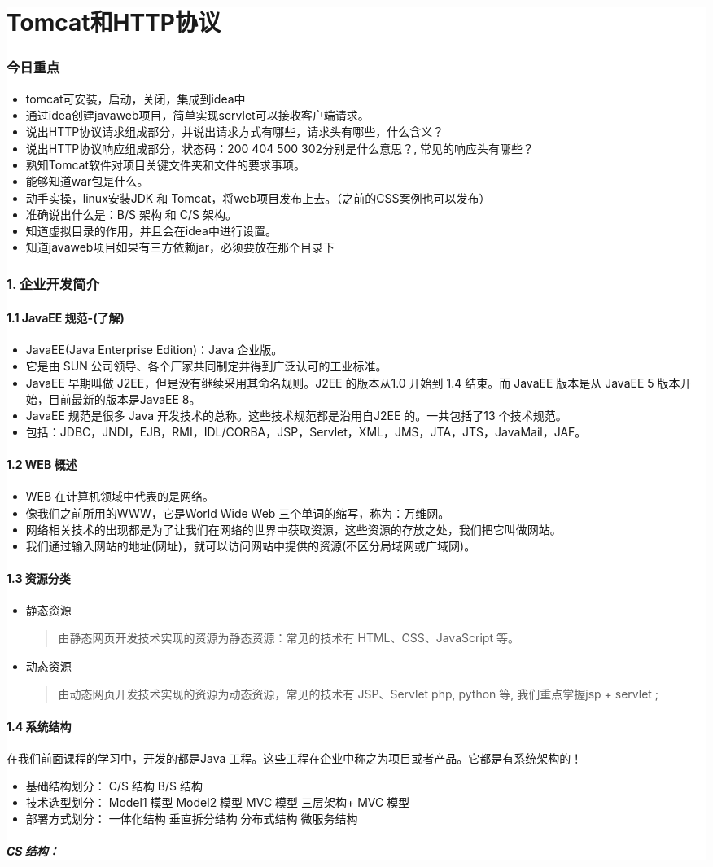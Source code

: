 # Tomcat和HTTP协议

### 今日重点

- tomcat可安装，启动，关闭，集成到idea中
- 通过idea创建javaweb项目，简单实现servlet可以接收客户端请求。
- 说出HTTP协议请求组成部分，并说出请求方式有哪些，请求头有哪些，什么含义？
- 说出HTTP协议响应组成部分，状态码：200  404  500 302分别是什么意思？, 常见的响应头有哪些？
- 熟知Tomcat软件对项目关键文件夹和文件的要求事项。
- 能够知道war包是什么。
- 动手实操，linux安装JDK 和 Tomcat，将web项目发布上去。（之前的CSS案例也可以发布）
- 准确说出什么是：B/S 架构 和  C/S 架构。
- 知道虚拟目录的作用，并且会在idea中进行设置。
- 知道javaweb项目如果有三方依赖jar，必须要放在那个目录下

### 1. 企业开发简介

#### 1.1 JavaEE 规范-(了解)

- JavaEE(Java Enterprise Edition)：Java 企业版。 
- 它是由 SUN 公司领导、各个厂家共同制定并得到广泛认可的工业标准。
- JavaEE 早期叫做 J2EE，但是没有继续采用其命名规则。J2EE 的版本从1.0 开始到 1.4 结束。而 JavaEE 版本是从 JavaEE 5 版本开始，目前最新的版本是JavaEE 8。 
- JavaEE 规范是很多 Java 开发技术的总称。这些技术规范都是沿用自J2EE 的。一共包括了13 个技术规范。
- 包括：JDBC，JNDI，EJB，RMI，IDL/CORBA，JSP，Servlet，XML，JMS，JTA，JTS，JavaMail，JAF。



#### 1.2 WEB 概述

- WEB 在计算机领域中代表的是网络。 
- 像我们之前所用的WWW，它是World Wide Web 三个单词的缩写，称为：万维网。
- 网络相关技术的出现都是为了让我们在网络的世界中获取资源，这些资源的存放之处，我们把它叫做网站。
- 我们通过输入网站的地址(网址)，就可以访问网站中提供的资源(不区分局域网或广域网)。

#### 1.3 资源分类

- 静态资源 

  > 由静态网页开发技术实现的资源为静态资源：常见的技术有 HTML、CSS、JavaScript 等。

- 动态资源 

  > 由动态网页开发技术实现的资源为动态资源，常见的技术有  JSP、Servlet php, python 等, 我们重点掌握jsp + servlet ;

#### 1.4 系统结构

在我们前面课程的学习中，开发的都是Java 工程。这些工程在企业中称之为项目或者产品。它都是有系统架构的！ 

- 基础结构划分： C/S 结构 B/S 结构 
- 技术选型划分： Model1 模型 Model2 模型 MVC 模型 三层架构+ MVC 模型 
- 部署方式划分： 一体化结构 垂直拆分结构 分布式结构 微服务结构

##### CS 结构：
